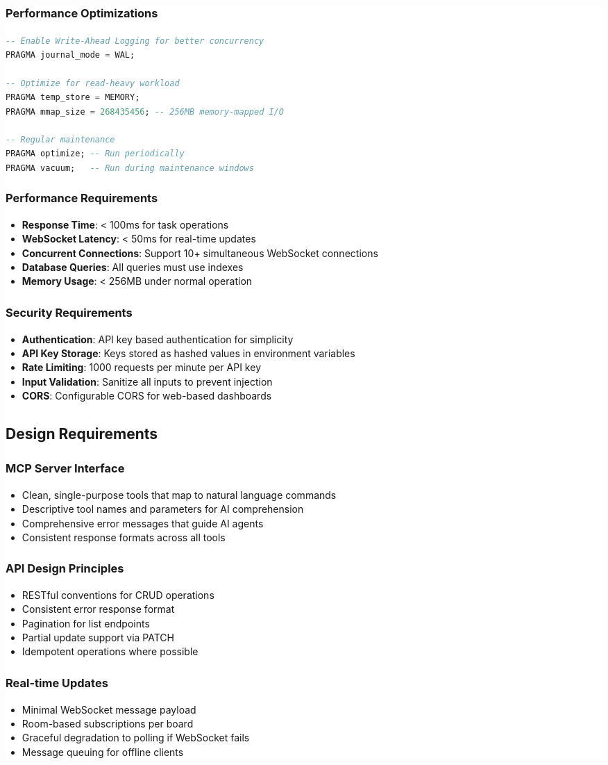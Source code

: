 ### Performance Optimizations

```sql
-- Enable Write-Ahead Logging for better concurrency
PRAGMA journal_mode = WAL;

-- Optimize for read-heavy workload
PRAGMA temp_store = MEMORY;
PRAGMA mmap_size = 268435456; -- 256MB memory-mapped I/O

-- Regular maintenance
PRAGMA optimize; -- Run periodically
PRAGMA vacuum;   -- Run during maintenance windows
```

### Performance Requirements

- **Response Time**: < 100ms for task operations
- **WebSocket Latency**: < 50ms for real-time updates
- **Concurrent Connections**: Support 10+ simultaneous WebSocket connections
- **Database Queries**: All queries must use indexes
- **Memory Usage**: < 256MB under normal operation

### Security Requirements

- **Authentication**: API key based authentication for simplicity
- **API Key Storage**: Keys stored as hashed values in environment variables
- **Rate Limiting**: 1000 requests per minute per API key
- **Input Validation**: Sanitize all inputs to prevent injection
- **CORS**: Configurable CORS for web-based dashboards

## Design Requirements

### MCP Server Interface

- Clean, single-purpose tools that map to natural language commands
- Descriptive tool names and parameters for AI comprehension
- Comprehensive error messages that guide AI agents
- Consistent response formats across all tools

### API Design Principles

- RESTful conventions for CRUD operations
- Consistent error response format
- Pagination for list endpoints
- Partial update support via PATCH
- Idempotent operations where possible

### Real-time Updates

- Minimal WebSocket message payload
- Room-based subscriptions per board
- Graceful degradation to polling if WebSocket fails
- Message queuing for offline clients

